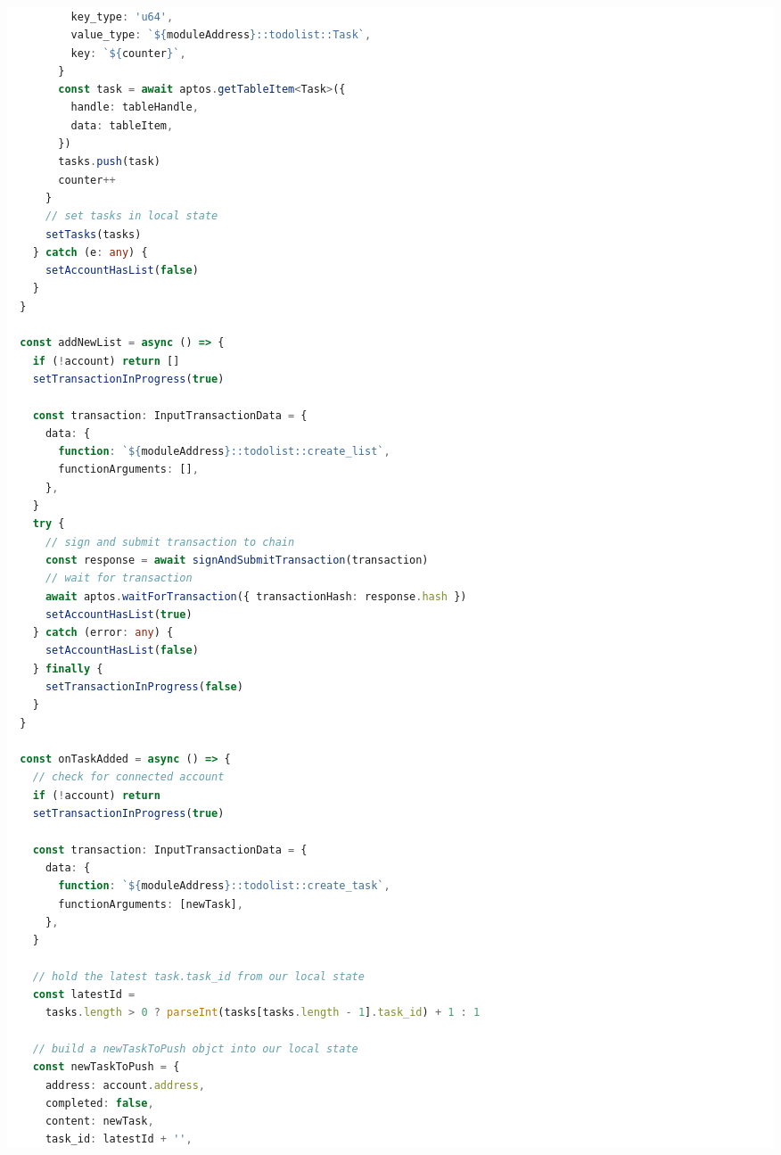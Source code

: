 ```ts title="todo_list/client/src/App.tsx"
          key_type: 'u64',
          value_type: `${moduleAddress}::todolist::Task`,
          key: `${counter}`,
        }
        const task = await aptos.getTableItem<Task>({
          handle: tableHandle,
          data: tableItem,
        })
        tasks.push(task)
        counter++
      }
      // set tasks in local state
      setTasks(tasks)
    } catch (e: any) {
      setAccountHasList(false)
    }
  }

  const addNewList = async () => {
    if (!account) return []
    setTransactionInProgress(true)

    const transaction: InputTransactionData = {
      data: {
        function: `${moduleAddress}::todolist::create_list`,
        functionArguments: [],
      },
    }
    try {
      // sign and submit transaction to chain
      const response = await signAndSubmitTransaction(transaction)
      // wait for transaction
      await aptos.waitForTransaction({ transactionHash: response.hash })
      setAccountHasList(true)
    } catch (error: any) {
      setAccountHasList(false)
    } finally {
      setTransactionInProgress(false)
    }
  }

  const onTaskAdded = async () => {
    // check for connected account
    if (!account) return
    setTransactionInProgress(true)

    const transaction: InputTransactionData = {
      data: {
        function: `${moduleAddress}::todolist::create_task`,
        functionArguments: [newTask],
      },
    }

    // hold the latest task.task_id from our local state
    const latestId =
      tasks.length > 0 ? parseInt(tasks[tasks.length - 1].task_id) + 1 : 1

    // build a newTaskToPush objct into our local state
    const newTaskToPush = {
      address: account.address,
      completed: false,
      content: newTask,
      task_id: latestId + '',
```